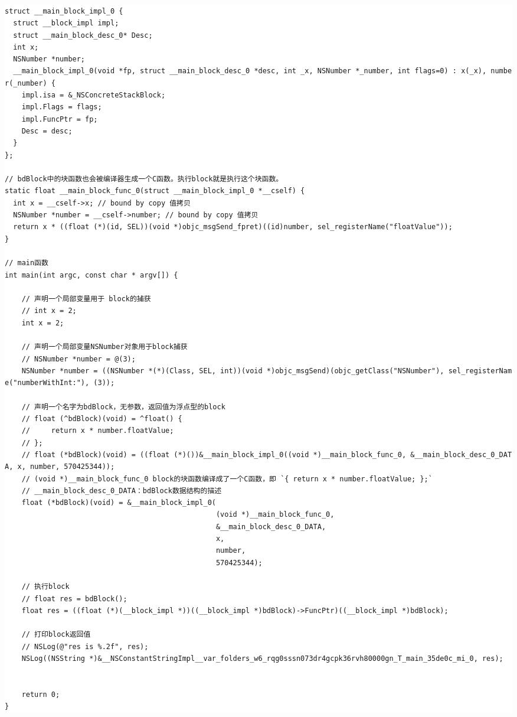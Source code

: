 ```
struct __main_block_impl_0 {
  struct __block_impl impl;
  struct __main_block_desc_0* Desc;
  int x;
  NSNumber *number;
  __main_block_impl_0(void *fp, struct __main_block_desc_0 *desc, int _x, NSNumber *_number, int flags=0) : x(_x), number(_number) {
    impl.isa = &_NSConcreteStackBlock;
    impl.Flags = flags;
    impl.FuncPtr = fp;
    Desc = desc;
  }
};

// bdBlock中的块函数也会被编译器生成一个C函数。执行block就是执行这个块函数。
static float __main_block_func_0(struct __main_block_impl_0 *__cself) {
  int x = __cself->x; // bound by copy 值拷贝
  NSNumber *number = __cself->number; // bound by copy 值拷贝
  return x * ((float (*)(id, SEL))(void *)objc_msgSend_fpret)((id)number, sel_registerName("floatValue"));
}

// main函数
int main(int argc, const char * argv[]) {

    // 声明一个局部变量用于 block的捕获
    // int x = 2;
    int x = 2;

    // 声明一个局部变量NSNumber对象用于block捕获
    // NSNumber *number = @(3);
    NSNumber *number = ((NSNumber *(*)(Class, SEL, int))(void *)objc_msgSend)(objc_getClass("NSNumber"), sel_registerName("numberWithInt:"), (3));

    // 声明一个名字为bdBlock，无参数，返回值为浮点型的block
    // float (^bdBlock)(void) = ^float() {
    //     return x * number.floatValue;
    // };
    // float (*bdBlock)(void) = ((float (*)())&__main_block_impl_0((void *)__main_block_func_0, &__main_block_desc_0_DATA, x, number, 570425344));
    // (void *)__main_block_func_0 block的块函数编译成了一个C函数，即 `{ return x * number.floatValue; };`
    // __main_block_desc_0_DATA：bdBlock数据结构的描述
    float (*bdBlock)(void) = &__main_block_impl_0(
                                                  (void *)__main_block_func_0,
                                                  &__main_block_desc_0_DATA,
                                                  x,
                                                  number,
                                                  570425344);

    // 执行block
    // float res = bdBlock();
    float res = ((float (*)(__block_impl *))((__block_impl *)bdBlock)->FuncPtr)((__block_impl *)bdBlock);

    // 打印block返回值
    // NSLog(@"res is %.2f", res);
    NSLog((NSString *)&__NSConstantStringImpl__var_folders_w6_rqg0sssn073dr4gcpk36rvh80000gn_T_main_35de0c_mi_0, res);


    return 0;
}
```